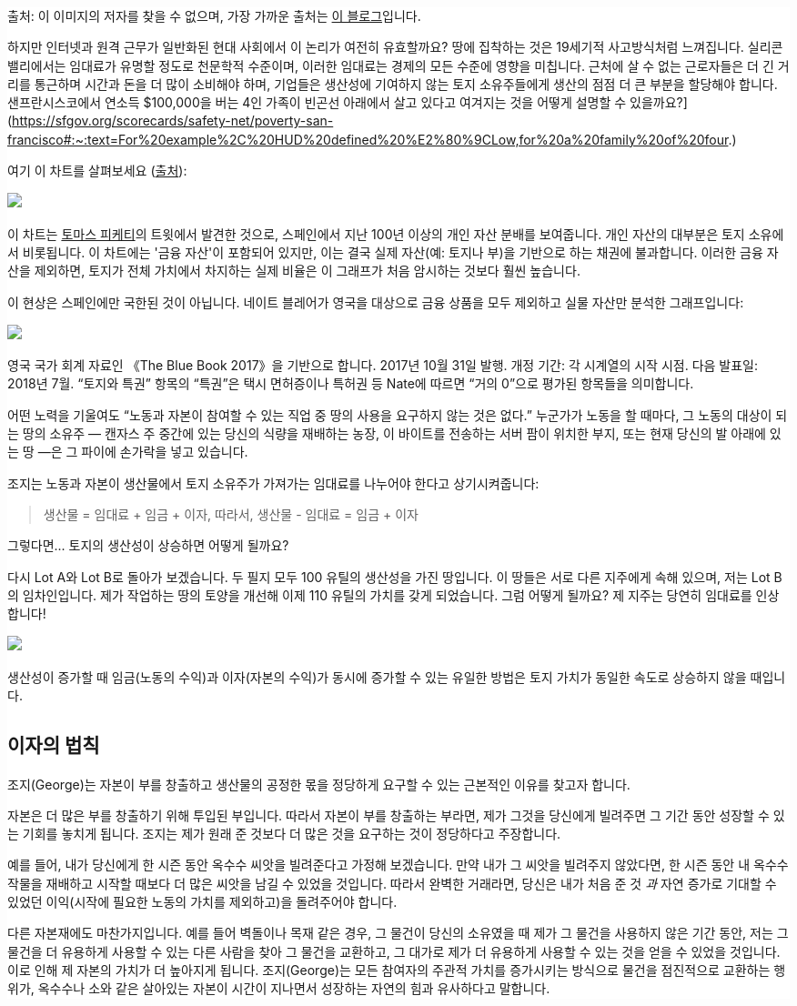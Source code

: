 출처: 이 이미지의 저자를 찾을 수 없으며, 가장 가까운 출처는 [이 블로그](https://henrygeorgedevon.wordpress.com/2014/02/02/the-left-and-an-anti-rentier-agenda/)입니다.

하지만 인터넷과 원격 근무가 일반화된 현대 사회에서 이 논리가 여전히 유효할까요? 땅에 집착하는 것은 19세기적 사고방식처럼 느껴집니다. 실리콘 밸리에서는 임대료가 유명할 정도로 천문학적 수준이며, 이러한 임대료는 경제의 모든 수준에 영향을 미칩니다. 근처에 살 수 없는 근로자들은 더 긴 거리를 통근하며 시간과 돈을 더 많이 소비해야 하며, 기업들은 생산성에 기여하지 않는 토지 소유주들에게 생산의 점점 더 큰 부분을 할당해야 합니다. 샌프란시스코에서 연소득 $100,000을 버는 4인 가족이 빈곤선 아래에서 살고 있다고 여겨지는 것을 어떻게 설명할 수 있을까요?](https://sfgov.org/scorecards/safety-net/poverty-san-francisco#:~:text=For%20example%2C%20HUD%20defined%20%E2%80%9CLow,for%20a%20family%20of%20four.)

여기 이 차트를 살펴보세요 ([출처](https://web.archive.org/web/20200519142916/https://wid.world/news-article/new-paper-long-run-accumulation-wealth-spain-1900-2014-wid-world-working-paper-2018-5/)):

![](../images/assets_spain.png)

이 차트는 [토마스 피케티](https://twitter.com/PikettyLeMonde/status/963093728150933505)의 트윗에서 발견한 것으로, 스페인에서 지난 100년 이상의 개인 자산 분배를 보여줍니다. 개인 자산의 대부분은 토지 소유에서 비롯됩니다. 이 차트에는 '금융 자산'이 포함되어 있지만, 이는 결국 실제 자산(예: 토지나 부)을 기반으로 하는 채권에 불과합니다. 이러한 금융 자산을 제외하면, 토지가 전체 가치에서 차지하는 실제 비율은 이 그래프가 처음 암시하는 것보다 훨씬 높습니다.

이 현상은 스페인에만 국한된 것이 아닙니다. 네이트 블레어가 영국을 대상으로 금융 상품을 모두 제외하고 실물 자산만 분석한 그래프입니다:

![](../images/assets_uk.png)

영국 국가 회계 자료인 《The Blue Book 2017》을 기반으로 합니다. 2017년 10월 31일 발행. 개정 기간: 각 시계열의 시작 시점. 다음 발표일: 2018년 7월. “토지와 특권” 항목의 “특권”은 택시 면허증이나 특허권 등 Nate에 따르면 “거의 0”으로 평가된 항목들을 의미합니다.

어떤 노력을 기울여도 “노동과 자본이 참여할 수 있는 직업 중 땅의 사용을 요구하지 않는 것은 없다.” 누군가가 노동을 할 때마다, 그 노동의 대상이 되는 땅의 소유주 — 캔자스 주 중간에 있는 당신의 식량을 재배하는 농장, 이 바이트를 전송하는 서버 팜이 위치한 부지, 또는 현재 당신의 발 아래에 있는 땅 —은 그 파이에 손가락을 넣고 있습니다.

조지는 노동과 자본이 생산물에서 토지 소유주가 가져가는 임대료를 나누어야 한다고 상기시켜줍니다:

> 생산물 = 임대료 + 임금 + 이자,
> 따라서, 생산물 - 임대료 = 임금 + 이자

그렇다면... 토지의 생산성이 상승하면 어떻게 될까요?

다시 Lot A와 Lot B로 돌아가 보겠습니다. 두 필지 모두 100 유틸의 생산성을 가진 땅입니다. 이 땅들은 서로 다른 지주에게 속해 있으며, 저는 Lot B의 임차인입니다. 제가 작업하는 땅의 토양을 개선해 이제 110 유틸의 가치를 갖게 되었습니다. 그럼 어떻게 될까요?
제 지주는 당연히 임대료를 인상합니다!

![](../images/ricardos_law_of_rent_3.png)

생산성이 증가할 때 임금(노동의 수익)과 이자(자본의 수익)가 동시에 증가할 수 있는 유일한 방법은 토지 가치가 동일한 속도로 상승하지 않을 때입니다.

<span id="the-law-of-interest"></span>
## 이자의 법칙

조지(George)는 자본이 부를 창출하고 생산물의 공정한 몫을 정당하게 요구할 수 있는 근본적인 이유를 찾고자 합니다.

자본은 더 많은 부를 창출하기 위해 투입된 부입니다. 따라서 자본이 부를 창출하는 부라면, 제가 그것을 당신에게 빌려주면 그 기간 동안 성장할 수 있는 기회를 놓치게 됩니다. 조지는 제가 원래 준 것보다 더 많은 것을 요구하는 것이 정당하다고 주장합니다.

예를 들어, 내가 당신에게 한 시즌 동안 옥수수 씨앗을 빌려준다고 가정해 보겠습니다. 만약 내가 그 씨앗을 빌려주지 않았다면, 한 시즌 동안 내 옥수수 작물을 재배하고 시작할 때보다 더 많은 씨앗을 남길 수 있었을 것입니다. 따라서 완벽한 거래라면, 당신은 내가 처음 준 것 _과_ 자연 증가로 기대할 수 있었던 이익(시작에 필요한 노동의 가치를 제외하고)을 돌려주어야 합니다.

다른 자본재에도 마찬가지입니다. 예를 들어 벽돌이나 목재 같은 경우, 그 물건이 당신의 소유였을 때 제가 그 물건을 사용하지 않은 기간 동안, 저는 그 물건을 더 유용하게 사용할 수 있는 다른 사람을 찾아 그 물건을 교환하고, 그 대가로 제가 더 유용하게 사용할 수 있는 것을 얻을 수 있었을 것입니다. 이로 인해 제 자본의 가치가 더 높아지게 됩니다. 조지(George)는 모든 참여자의 주관적 가치를 증가시키는 방식으로 물건을 점진적으로 교환하는 행위가, 옥수수나 소와 같은 살아있는 자본이 시간이 지나면서 성장하는 자연의 힘과 유사하다고 말합니다.
 